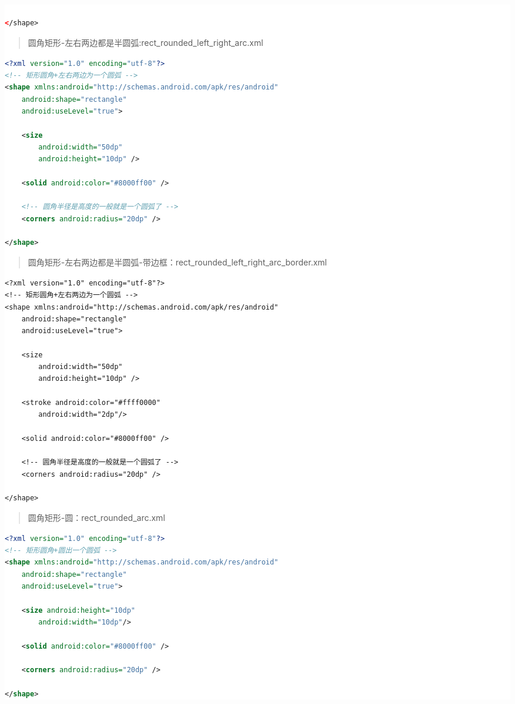 ```xml

</shape>
```

> 圆角矩形-左右两边都是半圆弧:rect_rounded_left_right_arc.xml

```xml
<?xml version="1.0" encoding="utf-8"?>
<!-- 矩形圆角+左右两边为一个圆弧 -->
<shape xmlns:android="http://schemas.android.com/apk/res/android"
    android:shape="rectangle"
    android:useLevel="true">

    <size
        android:width="50dp"
        android:height="10dp" />

    <solid android:color="#8000ff00" />

    <!-- 圆角半径是高度的一般就是一个圆弧了 -->
    <corners android:radius="20dp" />

</shape>
```

> 圆角矩形-左右两边都是半圆弧-带边框：rect_rounded_left_right_arc_border.xml

```
<?xml version="1.0" encoding="utf-8"?>
<!-- 矩形圆角+左右两边为一个圆弧 -->
<shape xmlns:android="http://schemas.android.com/apk/res/android"
    android:shape="rectangle"
    android:useLevel="true">

    <size
        android:width="50dp"
        android:height="10dp" />

    <stroke android:color="#ffff0000"
        android:width="2dp"/>

    <solid android:color="#8000ff00" />

    <!-- 圆角半径是高度的一般就是一个圆弧了 -->
    <corners android:radius="20dp" />

</shape>
```


> 圆角矩形-圆：rect_rounded_arc.xml

```xml
<?xml version="1.0" encoding="utf-8"?>
<!-- 矩形圆角+圆出一个圆弧 -->
<shape xmlns:android="http://schemas.android.com/apk/res/android"
    android:shape="rectangle"
    android:useLevel="true">

    <size android:height="10dp"
        android:width="10dp"/>

    <solid android:color="#8000ff00" />

    <corners android:radius="20dp" />

</shape>
```